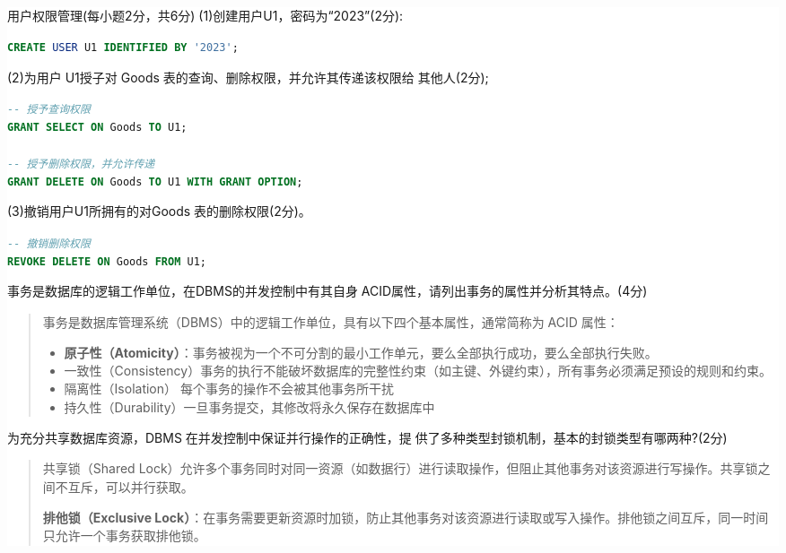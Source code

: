 









用户权限管理(每小题2分，共6分)
(1)创建用户U1，密码为“2023”(2分):

```sql
CREATE USER U1 IDENTIFIED BY '2023';

```

(2)为用户 U1授子对 Goods 表的查询、删除权限，并允许其传递该权限给
其他人(2分);

```sql
-- 授予查询权限
GRANT SELECT ON Goods TO U1;

-- 授予删除权限，并允许传递
GRANT DELETE ON Goods TO U1 WITH GRANT OPTION;

```



(3)撤销用户U1所拥有的对Goods 表的删除权限(2分)。

```sql
-- 撤销删除权限
REVOKE DELETE ON Goods FROM U1;

```



事务是数据库的逻辑工作单位，在DBMS的并发控制中有其自身 ACID属性，请列出事务的属性并分析其特点。(4分)

> 事务是数据库管理系统（DBMS）中的逻辑工作单位，具有以下四个基本属性，通常简称为 ACID 属性：
>
> + **原子性（Atomicity）**：事务被视为一个不可分割的最小工作单元，要么全部执行成功，要么全部执行失败。
> + 一致性（Consistency）事务的执行不能破坏数据库的完整性约束（如主键、外键约束），所有事务必须满足预设的规则和约束。
> + 隔离性（Isolation）  每个事务的操作不会被其他事务所干扰
> + 持久性（Durability）一旦事务提交，其修改将永久保存在数据库中



为充分共享数据库资源，DBMS 在并发控制中保证并行操作的正确性，提
供了多种类型封锁机制，基本的封锁类型有哪两种?(2分)

> 共享锁（Shared Lock）允许多个事务同时对同一资源（如数据行）进行读取操作，但阻止其他事务对该资源进行写操作。共享锁之间不互斥，可以并行获取。
>
> **排他锁（Exclusive Lock）**：在事务需要更新资源时加锁，防止其他事务对该资源进行读取或写入操作。排他锁之间互斥，同一时间只允许一个事务获取排他锁。







